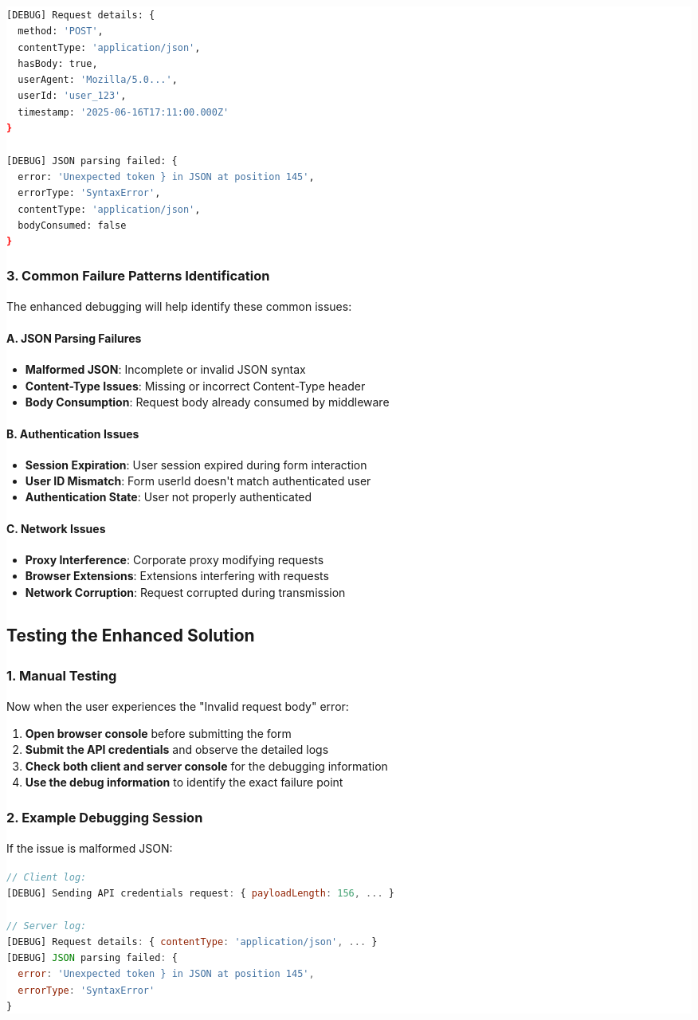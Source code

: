 ```bash
[DEBUG] Request details: {
  method: 'POST',
  contentType: 'application/json',
  hasBody: true,
  userAgent: 'Mozilla/5.0...',
  userId: 'user_123',
  timestamp: '2025-06-16T17:11:00.000Z'
}

[DEBUG] JSON parsing failed: {
  error: 'Unexpected token } in JSON at position 145',
  errorType: 'SyntaxError',
  contentType: 'application/json',
  bodyConsumed: false
}
```

### 3. **Common Failure Patterns Identification**

The enhanced debugging will help identify these common issues:

#### **A. JSON Parsing Failures**
- **Malformed JSON**: Incomplete or invalid JSON syntax
- **Content-Type Issues**: Missing or incorrect Content-Type header
- **Body Consumption**: Request body already consumed by middleware

#### **B. Authentication Issues**
- **Session Expiration**: User session expired during form interaction
- **User ID Mismatch**: Form userId doesn't match authenticated user
- **Authentication State**: User not properly authenticated

#### **C. Network Issues**
- **Proxy Interference**: Corporate proxy modifying requests
- **Browser Extensions**: Extensions interfering with requests
- **Network Corruption**: Request corrupted during transmission

## Testing the Enhanced Solution

### 1. **Manual Testing**

Now when the user experiences the "Invalid request body" error:

1. **Open browser console** before submitting the form
2. **Submit the API credentials** and observe the detailed logs
3. **Check both client and server console** for the debugging information
4. **Use the debug information** to identify the exact failure point

### 2. **Example Debugging Session**

If the issue is malformed JSON:
```javascript
// Client log:
[DEBUG] Sending API credentials request: { payloadLength: 156, ... }

// Server log:
[DEBUG] Request details: { contentType: 'application/json', ... }
[DEBUG] JSON parsing failed: { 
  error: 'Unexpected token } in JSON at position 145',
  errorType: 'SyntaxError'
}
```
